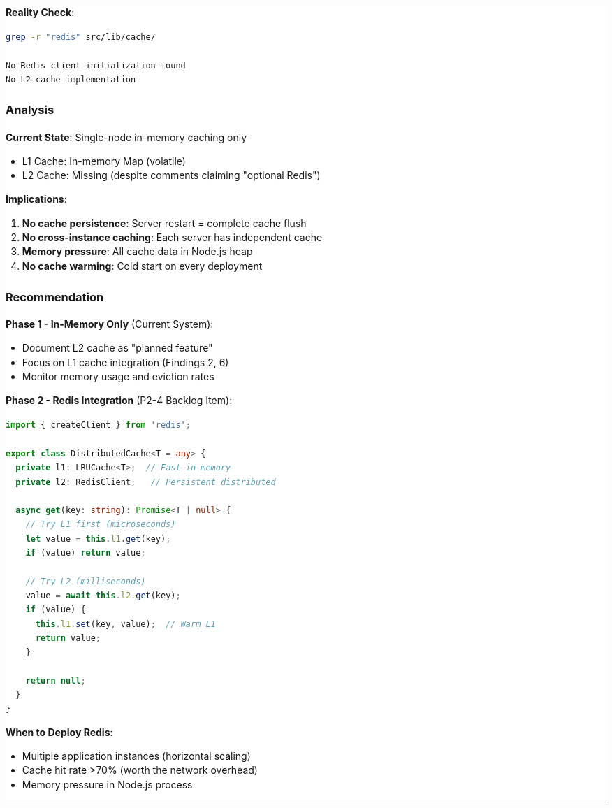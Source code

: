 **Reality Check**:
```bash
grep -r "redis" src/lib/cache/

No Redis client initialization found
No L2 cache implementation
```

### Analysis

**Current State**: Single-node in-memory caching only
- L1 Cache: In-memory Map (volatile)
- L2 Cache: Missing (despite comments claiming "optional Redis")

**Implications**:
1. **No cache persistence**: Server restart = complete cache flush
2. **No cross-instance caching**: Each server has independent cache
3. **Memory pressure**: All cache data in Node.js heap
4. **No cache warming**: Cold start on every deployment

### Recommendation

**Phase 1 - In-Memory Only** (Current System):
- Document L2 cache as "planned feature"
- Focus on L1 cache integration (Findings 2, 6)
- Monitor memory usage and eviction rates

**Phase 2 - Redis Integration** (P2-4 Backlog Item):
```typescript
import { createClient } from 'redis';

export class DistributedCache<T = any> {
  private l1: LRUCache<T>;  // Fast in-memory
  private l2: RedisClient;   // Persistent distributed

  async get(key: string): Promise<T | null> {
    // Try L1 first (microseconds)
    let value = this.l1.get(key);
    if (value) return value;

    // Try L2 (milliseconds)
    value = await this.l2.get(key);
    if (value) {
      this.l1.set(key, value);  // Warm L1
      return value;
    }

    return null;
  }
}
```

**When to Deploy Redis**:
- Multiple application instances (horizontal scaling)
- Cache hit rate >70% (worth the network overhead)
- Memory pressure in Node.js process

---